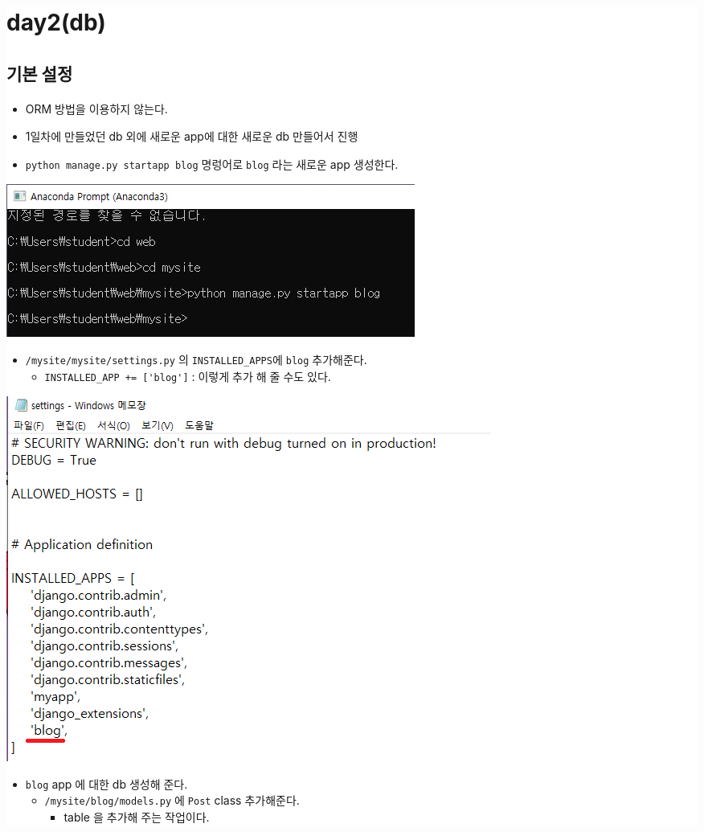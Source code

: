# day2(db)

## 기본 설정

* ORM 방법을 이용하지 않는다.

* 1일차에 만들었던 db 외에 새로운 app에 대한 새로운 db 만들어서 진행
* `python manage.py startapp blog` 명렁어로 `blog` 라는 새로운 app 생성한다.

![d1](images/d1.png)

* `/mysite/mysite/settings.py` 의 `INSTALLED_APPS`에 `blog` 추가해준다.
  * `INSTALLED_APP += ['blog']` : 이렇게 추가 해 줄 수도 있다.

![d2](images/d2.png)

* `blog`  app 에 대한 db 생성해 준다.
  * `/mysite/blog/models.py` 에 `Post` class 추가해준다.
    * table 을 추가해 주는 작업이다.
